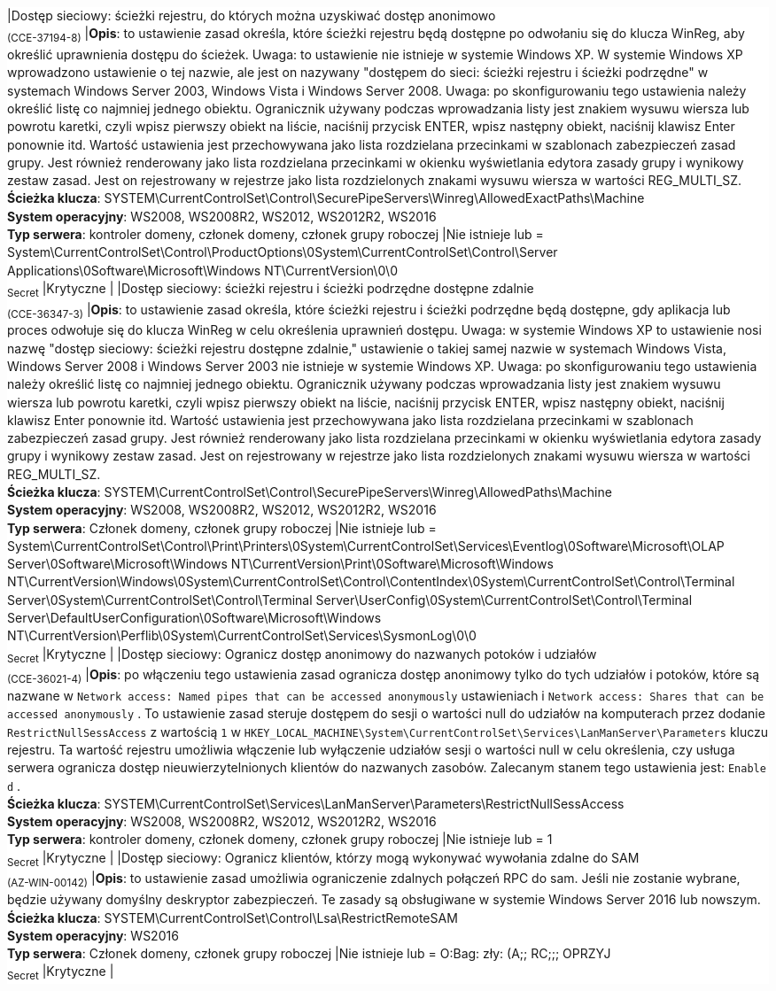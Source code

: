 |Dostęp sieciowy: ścieżki rejestru, do których można uzyskiwać dostęp anonimowo<br /><sub>(CCE-37194-8)</sub> |**Opis**: to ustawienie zasad określa, które ścieżki rejestru będą dostępne po odwołaniu się do klucza WinReg, aby określić uprawnienia dostępu do ścieżek. Uwaga: to ustawienie nie istnieje w systemie Windows XP. W systemie Windows XP wprowadzono ustawienie o tej nazwie, ale jest on nazywany "dostępem do sieci: ścieżki rejestru i ścieżki podrzędne" w systemach Windows Server 2003, Windows Vista i Windows Server 2008. Uwaga: po skonfigurowaniu tego ustawienia należy określić listę co najmniej jednego obiektu. Ogranicznik używany podczas wprowadzania listy jest znakiem wysuwu wiersza lub powrotu karetki, czyli wpisz pierwszy obiekt na liście, naciśnij przycisk ENTER, wpisz następny obiekt, naciśnij klawisz Enter ponownie itd. Wartość ustawienia jest przechowywana jako lista rozdzielana przecinkami w szablonach zabezpieczeń zasad grupy. Jest również renderowany jako lista rozdzielana przecinkami w okienku wyświetlania edytora zasady grupy i wynikowy zestaw zasad. Jest on rejestrowany w rejestrze jako lista rozdzielonych znakami wysuwu wiersza w wartości REG_MULTI_SZ.<br />**Ścieżka klucza**: SYSTEM\CurrentControlSet\Control\SecurePipeServers\Winreg\AllowedExactPaths\Machine<br />**System operacyjny**: WS2008, WS2008R2, WS2012, WS2012R2, WS2016<br />**Typ serwera**: kontroler domeny, członek domeny, członek grupy roboczej |Nie istnieje lub \= System\CurrentControlSet\Control\ProductOptions\0System\CurrentControlSet\Control\Server Applications\0Software\Microsoft\Windows NT\CurrentVersion\0\0<br /><sub>Secret</sub> |Krytyczne |
|Dostęp sieciowy: ścieżki rejestru i ścieżki podrzędne dostępne zdalnie<br /><sub>(CCE-36347-3)</sub> |**Opis**: to ustawienie zasad określa, które ścieżki rejestru i ścieżki podrzędne będą dostępne, gdy aplikacja lub proces odwołuje się do klucza WinReg w celu określenia uprawnień dostępu. Uwaga: w systemie Windows XP to ustawienie nosi nazwę "dostęp sieciowy: ścieżki rejestru dostępne zdalnie," ustawienie o takiej samej nazwie w systemach Windows Vista, Windows Server 2008 i Windows Server 2003 nie istnieje w systemie Windows XP. Uwaga: po skonfigurowaniu tego ustawienia należy określić listę co najmniej jednego obiektu. Ogranicznik używany podczas wprowadzania listy jest znakiem wysuwu wiersza lub powrotu karetki, czyli wpisz pierwszy obiekt na liście, naciśnij przycisk ENTER, wpisz następny obiekt, naciśnij klawisz Enter ponownie itd. Wartość ustawienia jest przechowywana jako lista rozdzielana przecinkami w szablonach zabezpieczeń zasad grupy. Jest również renderowany jako lista rozdzielana przecinkami w okienku wyświetlania edytora zasady grupy i wynikowy zestaw zasad. Jest on rejestrowany w rejestrze jako lista rozdzielonych znakami wysuwu wiersza w wartości REG_MULTI_SZ.<br />**Ścieżka klucza**: SYSTEM\CurrentControlSet\Control\SecurePipeServers\Winreg\AllowedPaths\Machine<br />**System operacyjny**: WS2008, WS2008R2, WS2012, WS2012R2, WS2016<br />**Typ serwera**: Członek domeny, członek grupy roboczej |Nie istnieje lub \= System\CurrentControlSet\Control\Print\Printers\0System\CurrentControlSet\Services\Eventlog\0Software\Microsoft\OLAP Server\0Software\Microsoft\Windows NT\CurrentVersion\Print\0Software\Microsoft\Windows NT\CurrentVersion\Windows\0System\CurrentControlSet\Control\ContentIndex\0System\CurrentControlSet\Control\Terminal Server\0System\CurrentControlSet\Control\Terminal Server\UserConfig\0System\CurrentControlSet\Control\Terminal Server\DefaultUserConfiguration\0Software\Microsoft\Windows NT\CurrentVersion\Perflib\0System\CurrentControlSet\Services\SysmonLog\0\0<br /><sub>Secret</sub> |Krytyczne |
|Dostęp sieciowy: Ogranicz dostęp anonimowy do nazwanych potoków i udziałów<br /><sub>(CCE-36021-4)</sub> |**Opis**: po włączeniu tego ustawienia zasad ogranicza dostęp anonimowy tylko do tych udziałów i potoków, które są nazwane w `Network access: Named pipes that can be accessed anonymously` ustawieniach i `Network access: Shares that can be accessed anonymously` . To ustawienie zasad steruje dostępem do sesji o wartości null do udziałów na komputerach przez dodanie `RestrictNullSessAccess` z wartością `1` w `HKEY_LOCAL_MACHINE\System\CurrentControlSet\Services\LanManServer\Parameters` kluczu rejestru. Ta wartość rejestru umożliwia włączenie lub wyłączenie udziałów sesji o wartości null w celu określenia, czy usługa serwera ogranicza dostęp nieuwierzytelnionych klientów do nazwanych zasobów. Zalecanym stanem tego ustawienia jest: `Enabled` .<br />**Ścieżka klucza**: SYSTEM\CurrentControlSet\Services\LanManServer\Parameters\RestrictNullSessAccess<br />**System operacyjny**: WS2008, WS2008R2, WS2012, WS2012R2, WS2016<br />**Typ serwera**: kontroler domeny, członek domeny, członek grupy roboczej |Nie istnieje lub \= 1<br /><sub>Secret</sub> |Krytyczne |
|Dostęp sieciowy: Ogranicz klientów, którzy mogą wykonywać wywołania zdalne do SAM<br /><sub>(AZ-WIN-00142)</sub> |**Opis**: to ustawienie zasad umożliwia ograniczenie zdalnych połączeń RPC do sam.  Jeśli nie zostanie wybrane, będzie używany domyślny deskryptor zabezpieczeń.  Te zasady są obsługiwane w systemie Windows Server 2016 lub nowszym.<br />**Ścieżka klucza**: SYSTEM\CurrentControlSet\Control\Lsa\RestrictRemoteSAM<br />**System operacyjny**: WS2016<br />**Typ serwera**: Członek domeny, członek grupy roboczej |Nie istnieje lub \= O:Bag: zły: (A;; RC;;; OPRZYJ<br /><sub>Secret</sub> |Krytyczne |